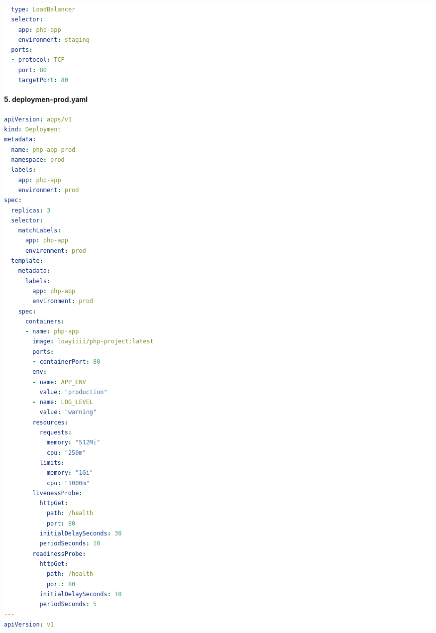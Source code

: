 ```yaml
  type: LoadBalancer
  selector:
    app: php-app
    environment: staging
  ports:
  - protocol: TCP
    port: 80
    targetPort: 80
```

#### 5. deploymen-prod.yaml

```yaml
apiVersion: apps/v1
kind: Deployment
metadata:
  name: php-app-prod
  namespace: prod
  labels:
    app: php-app
    environment: prod
spec:
  replicas: 3
  selector:
    matchLabels:
      app: php-app
      environment: prod
  template:
    metadata:
      labels:
        app: php-app
        environment: prod
    spec:
      containers:
      - name: php-app
        image: lowyiiii/php-project:latest
        ports:
        - containerPort: 80
        env:
        - name: APP_ENV
          value: "production"
        - name: LOG_LEVEL
          value: "warning"
        resources:
          requests:
            memory: "512Mi"
            cpu: "250m"
          limits:
            memory: "1Gi"
            cpu: "1000m"
        livenessProbe:
          httpGet:
            path: /health
            port: 80
          initialDelaySeconds: 30
          periodSeconds: 10
        readinessProbe:
          httpGet:
            path: /health
            port: 80
          initialDelaySeconds: 10
          periodSeconds: 5
---
apiVersion: v1
```